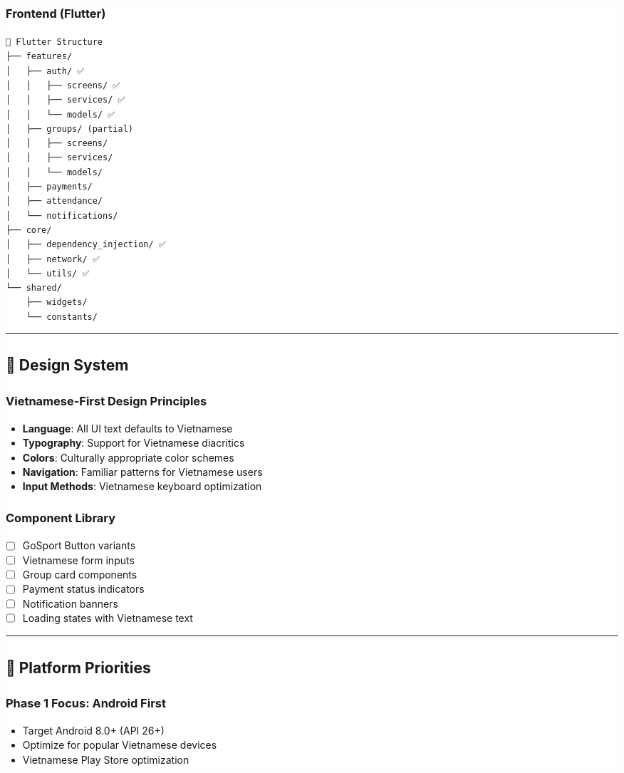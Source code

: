 ### Frontend (Flutter)
```
📁 Flutter Structure
├── features/
│   ├── auth/ ✅
│   │   ├── screens/ ✅
│   │   ├── services/ ✅
│   │   └── models/ ✅
│   ├── groups/ (partial)
│   │   ├── screens/
│   │   ├── services/
│   │   └── models/
│   ├── payments/
│   ├── attendance/
│   └── notifications/
├── core/
│   ├── dependency_injection/ ✅
│   ├── network/ ✅
│   └── utils/ ✅
└── shared/
    ├── widgets/
    └── constants/
```

---

## 🎨 Design System

### Vietnamese-First Design Principles
- **Language**: All UI text defaults to Vietnamese
- **Typography**: Support for Vietnamese diacritics
- **Colors**: Culturally appropriate color schemes
- **Navigation**: Familiar patterns for Vietnamese users
- **Input Methods**: Vietnamese keyboard optimization

### Component Library
- [ ] GoSport Button variants
- [ ] Vietnamese form inputs
- [ ] Group card components
- [ ] Payment status indicators
- [ ] Notification banners
- [ ] Loading states with Vietnamese text

---

## 📱 Platform Priorities

### Phase 1 Focus: Android First
- Target Android 8.0+ (API 26+)
- Optimize for popular Vietnamese devices
- Vietnamese Play Store optimization
